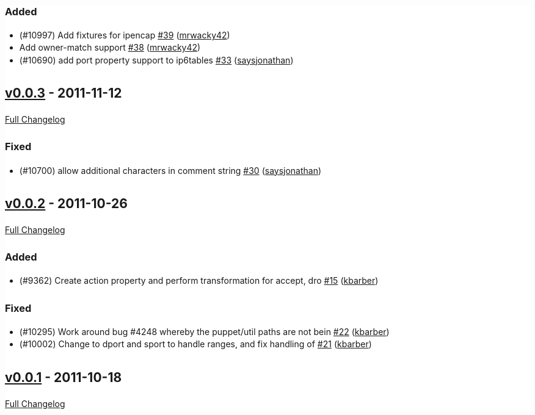 ### Added

- (#10997) Add fixtures for ipencap [#39](https://github.com/puppetlabs/puppetlabs-firewall/pull/39) ([mrwacky42](https://github.com/mrwacky42))
- Add owner-match support [#38](https://github.com/puppetlabs/puppetlabs-firewall/pull/38) ([mrwacky42](https://github.com/mrwacky42))
- (#10690) add port property support to ip6tables [#33](https://github.com/puppetlabs/puppetlabs-firewall/pull/33) ([saysjonathan](https://github.com/saysjonathan))

## [v0.0.3](https://github.com/puppetlabs/puppetlabs-firewall/tree/v0.0.3) - 2011-11-12

[Full Changelog](https://github.com/puppetlabs/puppetlabs-firewall/compare/v0.0.2...v0.0.3)

### Fixed

- (#10700) allow additional characters in comment string [#30](https://github.com/puppetlabs/puppetlabs-firewall/pull/30) ([saysjonathan](https://github.com/saysjonathan))

## [v0.0.2](https://github.com/puppetlabs/puppetlabs-firewall/tree/v0.0.2) - 2011-10-26

[Full Changelog](https://github.com/puppetlabs/puppetlabs-firewall/compare/v0.0.1...v0.0.2)

### Added

- (#9362) Create action property and perform transformation for accept, dro [#15](https://github.com/puppetlabs/puppetlabs-firewall/pull/15) ([kbarber](https://github.com/kbarber))

### Fixed

- (#10295) Work around bug #4248 whereby the puppet/util paths are not bein [#22](https://github.com/puppetlabs/puppetlabs-firewall/pull/22) ([kbarber](https://github.com/kbarber))
- (#10002) Change to dport and sport to handle ranges, and fix handling of  [#21](https://github.com/puppetlabs/puppetlabs-firewall/pull/21) ([kbarber](https://github.com/kbarber))

## [v0.0.1](https://github.com/puppetlabs/puppetlabs-firewall/tree/v0.0.1) - 2011-10-18

[Full Changelog](https://github.com/puppetlabs/puppetlabs-firewall/compare/bff53bdbc03ad416e3f23d7ad943ebdffb3bd999...v0.0.1)
